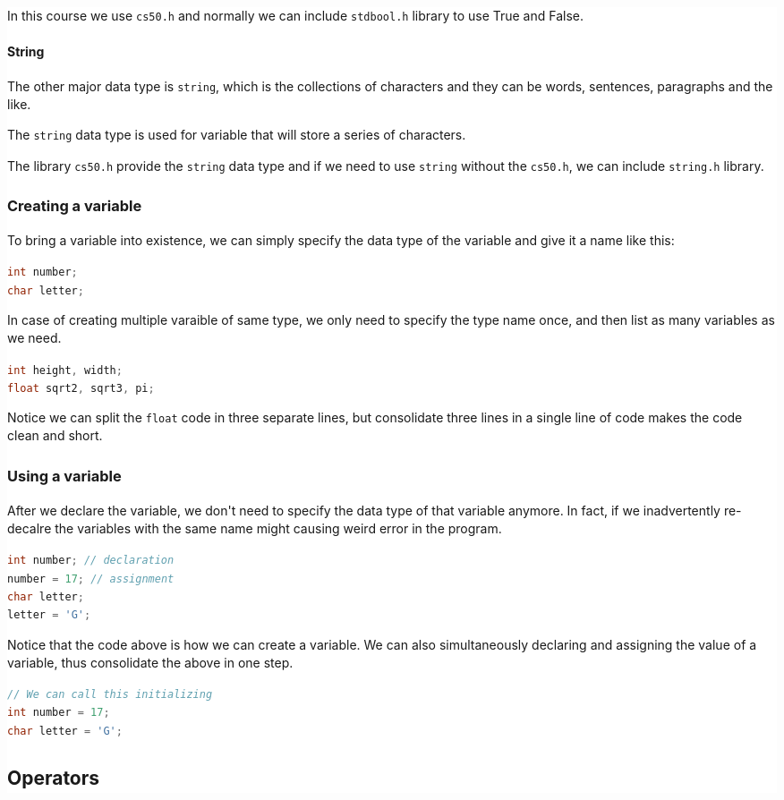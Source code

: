 In this course we use `cs50.h` and normally we can include `stdbool.h` library to use True and False.

#### String

The other major data type is `string`, which is the collections of characters and they can be words, sentences, paragraphs and the like.

The `string` data type is used for variable that will store a series of characters.

The library `cs50.h` provide the `string` data type and if we need to use `string` without the `cs50.h`, we can include `string.h` library.

### Creating a variable

To bring a variable into existence, we can simply specify the data type of the variable and give it a name like this:

```c
int number;
char letter;
```

In case of creating multiple varaible of same type, we only need to specify the type name once, and then list as many variables as we need.

```c
int height, width;
float sqrt2, sqrt3, pi;
```

Notice we can split the `float` code in three separate lines, but consolidate three lines in a single line of code makes the code clean and short.

### Using a variable

After we declare the variable, we don't need to specify the data type of that variable anymore. In fact, if we inadvertently re-decalre the variables with the same name might causing weird error in the program.

```c
int number; // declaration
number = 17; // assignment
char letter;
letter = 'G';
```

Notice that the code above is how we can create a variable. We can also simultaneously declaring and assigning the value of a variable, thus consolidate the above in one step.

```c
// We can call this initializing
int number = 17;
char letter = 'G';
```

## Operators
